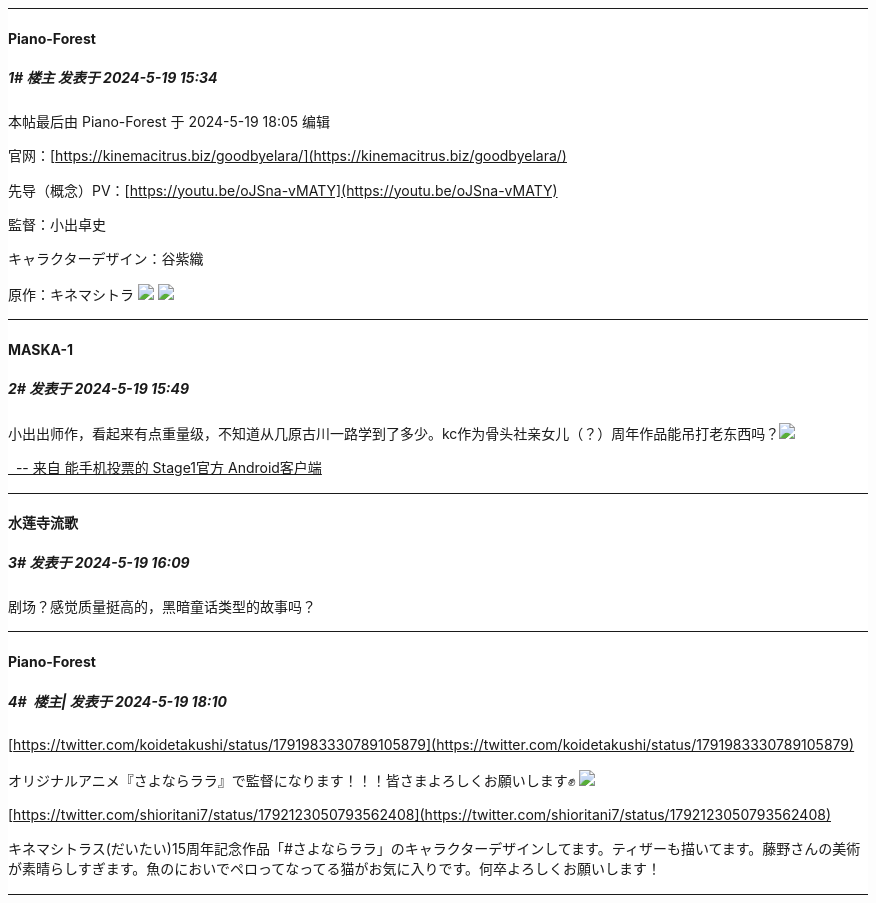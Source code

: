 ﻿
*****

####  Piano-Forest  
##### 1#       楼主       发表于 2024-5-19 15:34

 本帖最后由 Piano-Forest 于 2024-5-19 18:05 编辑 

官网：[https://kinemacitrus.biz/goodbyelara/](https://kinemacitrus.biz/goodbyelara/)

先导（概念）PV：[https://youtu.be/oJSna-vMATY](https://youtu.be/oJSna-vMATY)

監督：小出卓史

キャラクターデザイン：谷紫織

原作：キネマシトラ
<img src="https://p.sda1.dev/17/b9557dc7c6ae3de1915707b5b13478af/20240519_180322.jpg" referrerpolicy="no-referrer">
<img src="https://p.sda1.dev/17/1007e433db9ee0bc726fec9f0a68759c/LALA-KV-sp _1_.png" referrerpolicy="no-referrer">

*****

####  MASKA-1  
##### 2#       发表于 2024-5-19 15:49

小出出师作，看起来有点重量级，不知道从几原古川一路学到了多少。kc作为骨头社亲女儿（？）周年作品能吊打老东西吗？<img src="https://static.stage1st.com/image/smiley/face2017/037.png" referrerpolicy="no-referrer">

[  -- 来自 能手机投票的 Stage1官方 Android客户端](https://www.coolapk.com/apk/140634)

*****

####  水莲寺流歌  
##### 3#       发表于 2024-5-19 16:09

剧场？感觉质量挺高的，黑暗童话类型的故事吗？

*****

####  Piano-Forest  
##### 4#         楼主| 发表于 2024-5-19 18:10

[https://twitter.com/koidetakushi/status/1791983330789105879](https://twitter.com/koidetakushi/status/1791983330789105879)

オリジナルアニメ『さよならララ』で監督になります！！！皆さまよろしくお願いします✊
<img src="https://p.sda1.dev/17/04c8d3991ad7c605172de3de8a9966e7/20240519_180749.jpg" referrerpolicy="no-referrer">

[https://twitter.com/shioritani7/status/1792123050793562408](https://twitter.com/shioritani7/status/1792123050793562408)

キネマシトラス(だいたい)15周年記念作品「#さよならララ」のキャラクターデザインしてます。ティザーも描いてます。藤野さんの美術が素晴らしすぎます。魚のにおいでペロってなってる猫がお気に入りです。何卒よろしくお願いします！

*****
